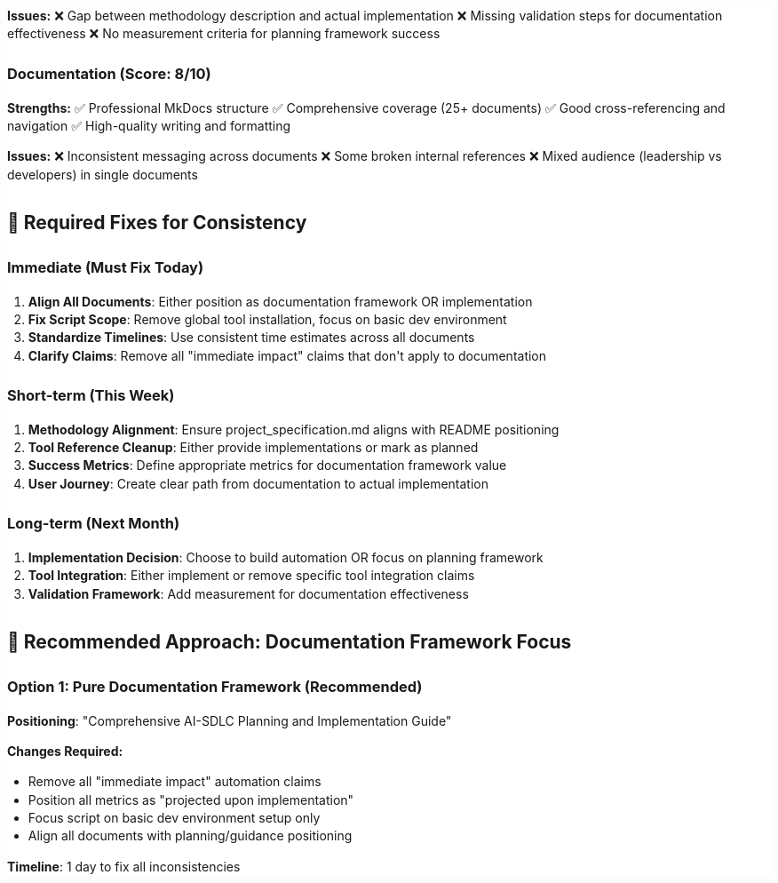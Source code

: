 **Issues:**
❌ Gap between methodology description and actual implementation
❌ Missing validation steps for documentation effectiveness
❌ No measurement criteria for planning framework success

### **Documentation (Score: 8/10)**
**Strengths:**
✅ Professional MkDocs structure
✅ Comprehensive coverage (25+ documents)
✅ Good cross-referencing and navigation
✅ High-quality writing and formatting

**Issues:**
❌ Inconsistent messaging across documents
❌ Some broken internal references
❌ Mixed audience (leadership vs developers) in single documents

## 🎯 **Required Fixes for Consistency**

### **Immediate (Must Fix Today)**
1. **Align All Documents**: Either position as documentation framework OR implementation
2. **Fix Script Scope**: Remove global tool installation, focus on basic dev environment
3. **Standardize Timelines**: Use consistent time estimates across all documents
4. **Clarify Claims**: Remove all "immediate impact" claims that don't apply to documentation

### **Short-term (This Week)**
1. **Methodology Alignment**: Ensure project_specification.md aligns with README positioning
2. **Tool Reference Cleanup**: Either provide implementations or mark as planned
3. **Success Metrics**: Define appropriate metrics for documentation framework value
4. **User Journey**: Create clear path from documentation to actual implementation

### **Long-term (Next Month)**
1. **Implementation Decision**: Choose to build automation OR focus on planning framework
2. **Tool Integration**: Either implement or remove specific tool integration claims
3. **Validation Framework**: Add measurement for documentation effectiveness

## 🚨 **Recommended Approach: Documentation Framework Focus**

### **Option 1: Pure Documentation Framework (Recommended)**
**Positioning**: "Comprehensive AI-SDLC Planning and Implementation Guide"

**Changes Required:**
- Remove all "immediate impact" automation claims
- Position all metrics as "projected upon implementation"
- Focus script on basic dev environment setup only
- Align all documents with planning/guidance positioning

**Timeline**: 1 day to fix all inconsistencies
